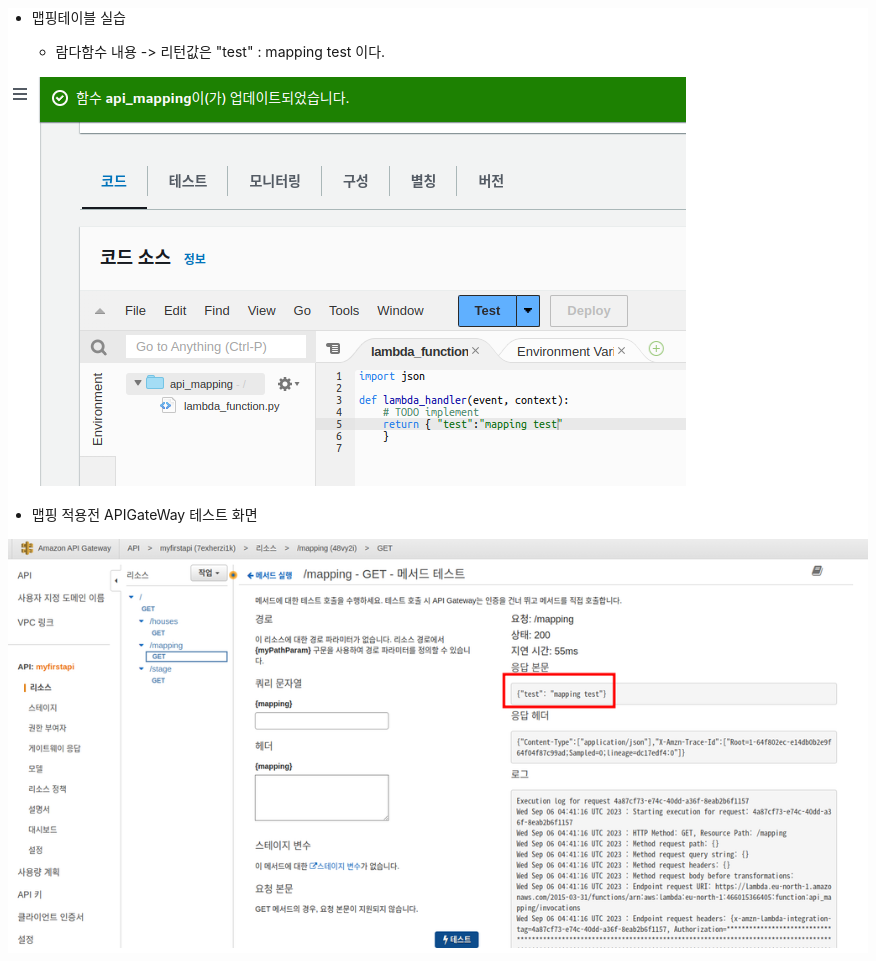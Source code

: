 


- 맵핑테이블 실습

  - 람다함수 내용 -> 리턴값은 "test" : mapping test 이다.

![Alt text](../etc/image3/api_%EB%A7%B5%ED%95%915.png)



  - 맵핑 적용전 APIGateWay 테스트 화면

![Alt text](../etc/image3/api_%EB%A7%B5%ED%95%912.png)

